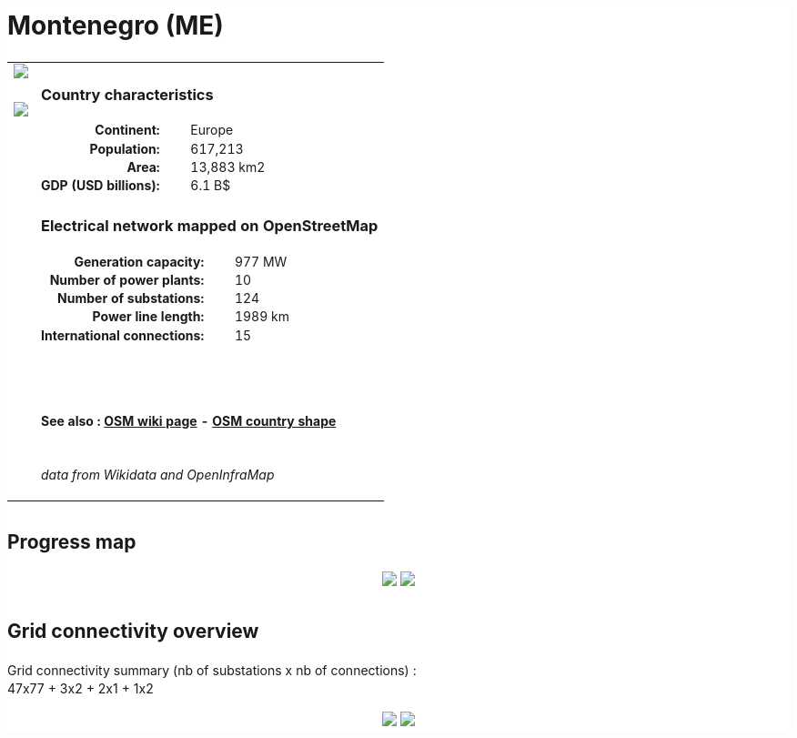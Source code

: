 # Montenegro (ME)

<table width="90%">
<tr>
<td>
<img src="http://commons.wikimedia.org/wiki/Special:FilePath/Flag%20of%20Montenegro.svg" width="250">
<br><br>
<img src="http://commons.wikimedia.org/wiki/Special:FilePath/LocationMontenegro.svg" width="250"></td>
<td>
<h3>Country characteristics</h3>
<div style="display: inline-block;text-align:right;margin-right:30px;font-weight: bold;">
Continent:<br>Population:<br>Area:<br>GDP (USD billions):
</div>
<div style="display: inline-block;">
Europe<br>617,213<br>13,883 km2<br>6.1 B$
</div>
<h3>Electrical network mapped on OpenStreetMap</h3>
<div style="display: inline-block;text-align:right;margin-right:30px;font-weight: bold;">Generation capacity:<br>
Number of power plants:<br>
Number of substations:<br>
Power line length:<br>
International connections:<br>
</div>
<div style="display: inline-block;">977 MW<br>
10<br>
124<br>
1989 km<br>
15<br>
</div>

<br><br><h4>See also :
<a href="https://wiki.openstreetmap.org/wiki/Power_networks/Montenegro" target="_blank">OSM wiki page</a> -
<a href="https://openstreetmap.org/relation/53296" target="_blank">OSM country shape</a>
</h4>

<br><i>data from Wikidata and OpenInfraMap</i>
</td>
</tr>
</table>


## Progress map

<center>
<img src="https://raw.githubusercontent.com/ben10dynartio/ohmygrid-website-files/refs/heads/main/docs/images/maps_countries/ME/high-voltage-network.jpg" width="60%">
<img src="../../images/maps_countries_legend_progress.jpg" width="50%">
</center>



## Grid connectivity overview

Grid connectivity summary (nb of substations x nb of connections) :<br>47x77 + 3x2 + 2x1 + 1x2

<center>
<img src="https://raw.githubusercontent.com/ben10dynartio/ohmygrid-website-files/refs/heads/main/docs/images/maps_countries/ME/grid-connectivity.jpg" width="60%">
<img src="../../images/maps_countries_legend_grid.jpg" width="50%">
</center>

